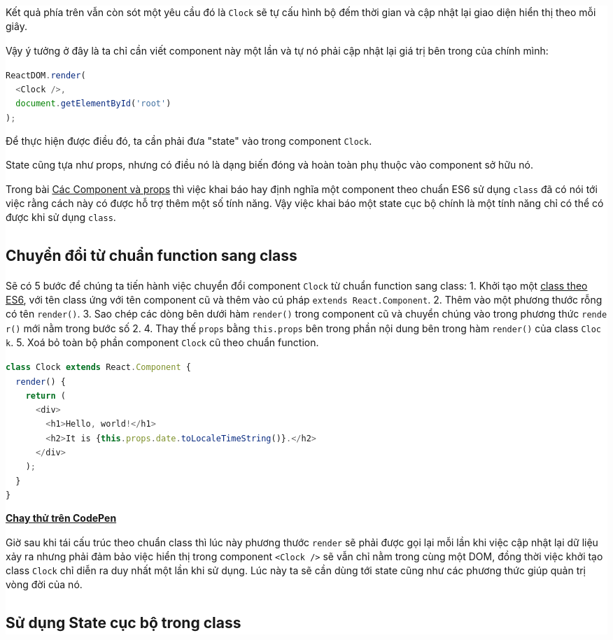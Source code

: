 Kết quả phía trên vẫn còn sót một yêu cầu đó là `Clock` sẽ tự cấu hình bộ đếm thời gian và cập nhật lại giao diện hiển thị theo mỗi giây.

Vậy ý tưởng ở đây là ta chỉ cần viết component này một lần và tự nó phải cập nhật lại giá trị bên trong của chính mình:

```js
ReactDOM.render(
  <Clock />,
  document.getElementById('root')
);
```

Để thực hiện được điều đó, ta cần phải đưa "state" vào trong component `Clock`.

State cũng tựa như props, nhưng có điều nó là dạng biến đóng và hoàn toàn phụ thuộc vào component sở hữu nó.

Trong bài [Các Component và props](https://github.com/vnknowledge2014/react_docs/blob/master/Components%20and%20Props.md) thì việc khai báo hay định nghĩa một component theo chuẩn ES6 sử dụng `class` đã có nói tới việc rằng cách này có được hỗ trợ thêm một số tính năng. Vậy việc khai báo một state cục bộ chính là một tính năng chỉ có thể có được khi sử dụng `class`.

## Chuyển đổi từ chuẩn function sang class
Sẽ có 5 bước để chúng ta tiến hành việc chuyển đổi component `Clock` từ chuẩn function sang class:
    1. Khởi tạo một [class theo ES6](https://developer.mozilla.org/vi/docs/Web/JavaScript/Reference/Classes), với tên class ứng với tên component cũ và thêm vào cú pháp `extends React.Component`.
    2. Thêm vào một phương thước rỗng có tên `render()`.
    3. Sao chép các dòng bên dưới hàm `render()` trong component cũ và chuyển chúng vào trong phương thức `render()` mới nằm trong bước số 2.
    4. Thay thế `props` bằng `this.props` bên trong phần nội dung bên trong hàm `render()` của class `Clock`.
    5. Xoá bỏ toàn bộ phần component `Clock` cũ theo chuẩn function.

```js
class Clock extends React.Component {
  render() {
    return (
      <div>
        <h1>Hello, world!</h1>
        <h2>It is {this.props.date.toLocaleTimeString()}.</h2>
      </div>
    );
  }
}
```
**[Chay thử trên CodePen](http://codepen.io/gaearon/pen/zKRGpo?editors=0010)**

Giờ sau khi tái cấu trúc theo chuẩn class thì lúc này phương thước `render` sẽ phải được gọi lại mỗi lần khi việc cập nhật lại dữ liệu xảy ra nhưng phải đảm bảo việc hiển thị trong component `<Clock />` sẽ vẫn chỉ nằm trong cùng một DOM, đồng thời việc khởi tạo class `Clock` chỉ diễn ra duy nhất một lần khi sử dụng. Lúc này ta sẽ cần dùng tới state cũng như các phương thức giúp quản trị vòng đời của nó.

## Sử dụng State cục bộ trong class
